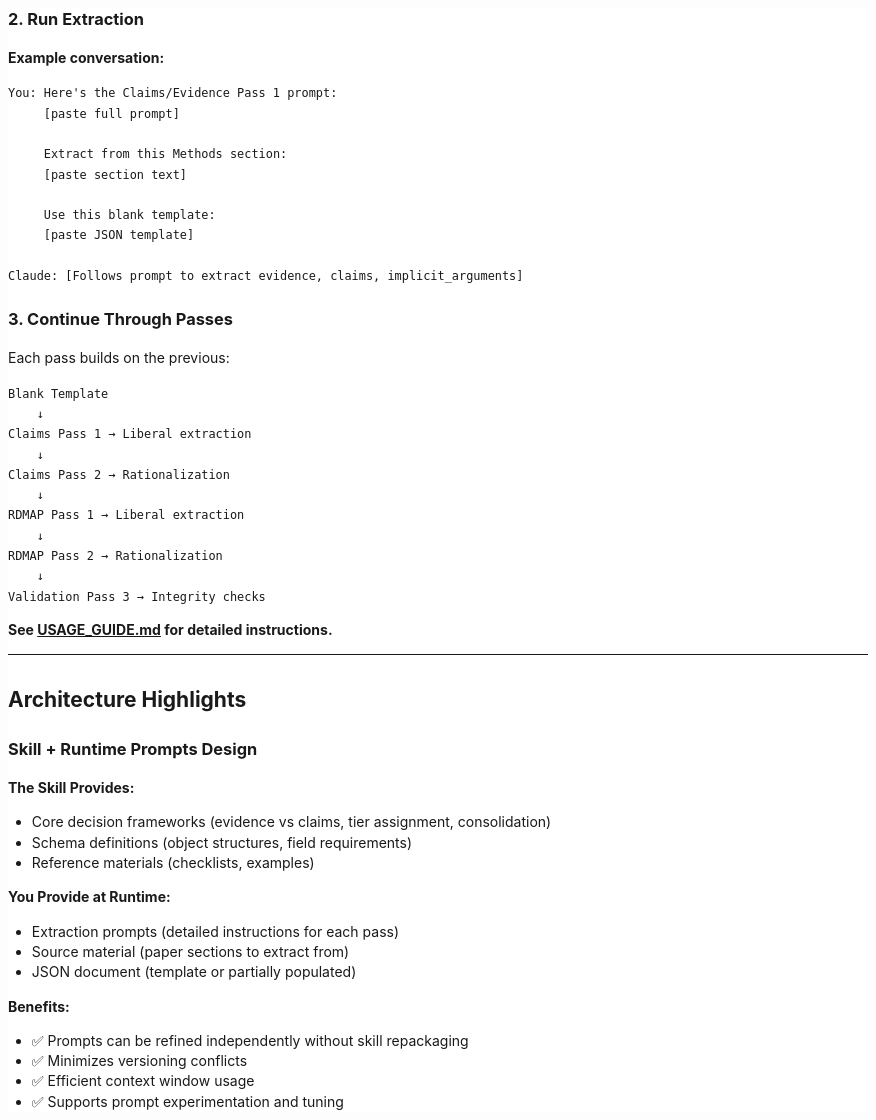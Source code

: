 ### 2. Run Extraction

**Example conversation:**
```
You: Here's the Claims/Evidence Pass 1 prompt:
     [paste full prompt]
     
     Extract from this Methods section:
     [paste section text]
     
     Use this blank template:
     [paste JSON template]

Claude: [Follows prompt to extract evidence, claims, implicit_arguments]
```

### 3. Continue Through Passes

Each pass builds on the previous:
```
Blank Template
    ↓
Claims Pass 1 → Liberal extraction
    ↓
Claims Pass 2 → Rationalization
    ↓
RDMAP Pass 1 → Liberal extraction
    ↓
RDMAP Pass 2 → Rationalization
    ↓
Validation Pass 3 → Integrity checks
```

**See [USAGE_GUIDE.md](USAGE_GUIDE.md) for detailed instructions.**

---

## Architecture Highlights

### Skill + Runtime Prompts Design

**The Skill Provides:**
- Core decision frameworks (evidence vs claims, tier assignment, consolidation)
- Schema definitions (object structures, field requirements)
- Reference materials (checklists, examples)

**You Provide at Runtime:**
- Extraction prompts (detailed instructions for each pass)
- Source material (paper sections to extract from)
- JSON document (template or partially populated)

**Benefits:**
- ✅ Prompts can be refined independently without skill repackaging
- ✅ Minimizes versioning conflicts
- ✅ Efficient context window usage
- ✅ Supports prompt experimentation and tuning

